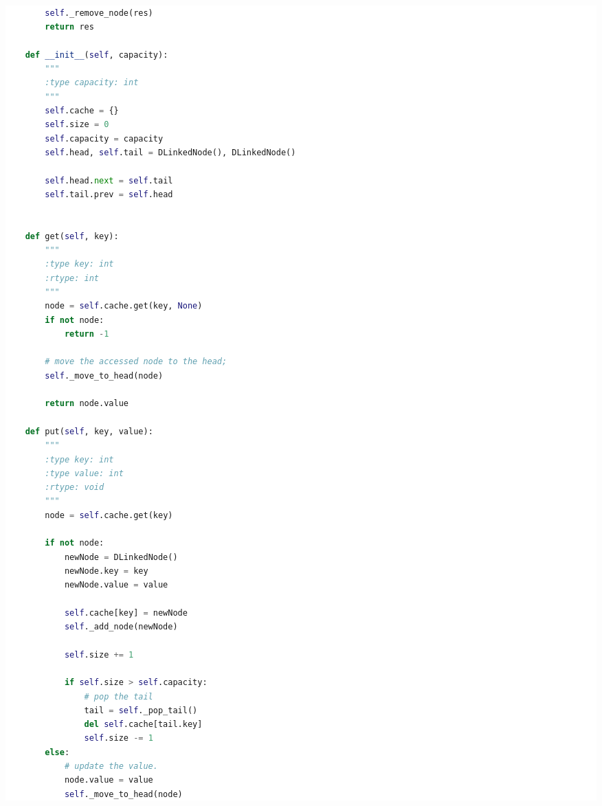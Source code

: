 ```python
        self._remove_node(res)
        return res

    def __init__(self, capacity):
        """
        :type capacity: int
        """
        self.cache = {}
        self.size = 0
        self.capacity = capacity
        self.head, self.tail = DLinkedNode(), DLinkedNode()

        self.head.next = self.tail
        self.tail.prev = self.head


    def get(self, key):
        """
        :type key: int
        :rtype: int
        """
        node = self.cache.get(key, None)
        if not node:
            return -1

        # move the accessed node to the head;
        self._move_to_head(node)

        return node.value

    def put(self, key, value):
        """
        :type key: int
        :type value: int
        :rtype: void
        """
        node = self.cache.get(key)

        if not node:
            newNode = DLinkedNode()
            newNode.key = key
            newNode.value = value

            self.cache[key] = newNode
            self._add_node(newNode)

            self.size += 1

            if self.size > self.capacity:
                # pop the tail
                tail = self._pop_tail()
                del self.cache[tail.key]
                self.size -= 1
        else:
            # update the value.
            node.value = value
            self._move_to_head(node)
```
